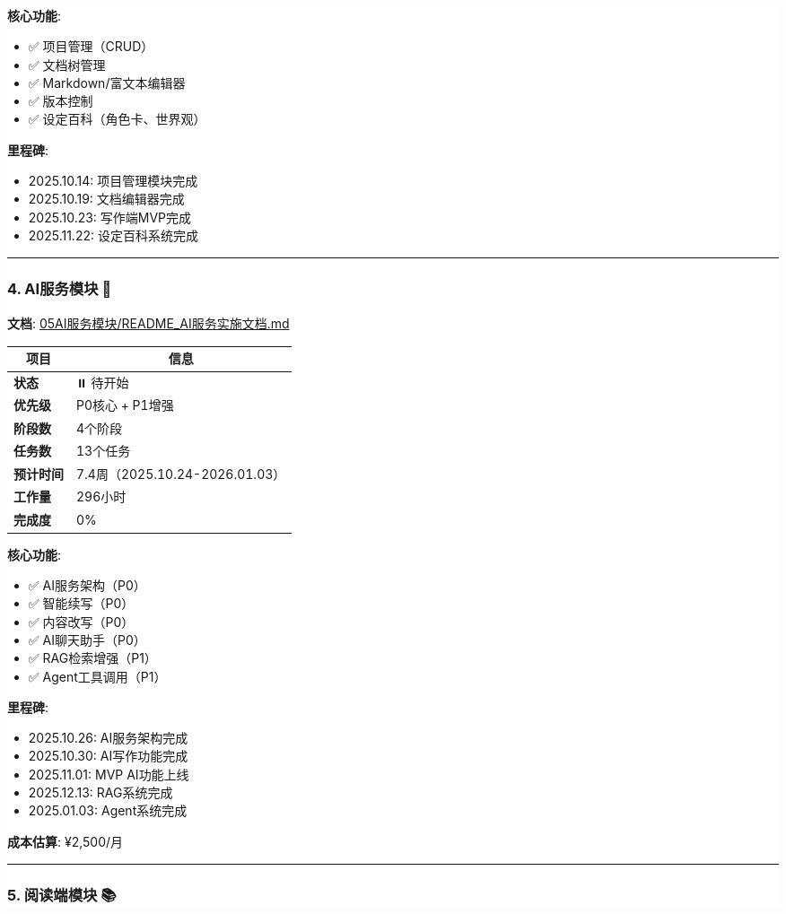 
**核心功能**:
- ✅ 项目管理（CRUD）
- ✅ 文档树管理
- ✅ Markdown/富文本编辑器
- ✅ 版本控制
- ✅ 设定百科（角色卡、世界观）

**里程碑**:
- 2025.10.14: 项目管理模块完成
- 2025.10.19: 文档编辑器完成
- 2025.10.23: 写作端MVP完成
- 2025.11.22: 设定百科系统完成

---

### 4. AI服务模块 🤖

**文档**: [05AI服务模块/README_AI服务实施文档.md](./05AI服务模块/README_AI服务实施文档.md)

| 项目 | 信息 |
|------|------|
| **状态** | ⏸️ 待开始 |
| **优先级** | P0核心 + P1增强 |
| **阶段数** | 4个阶段 |
| **任务数** | 13个任务 |
| **预计时间** | 7.4周（2025.10.24-2026.01.03） |
| **工作量** | 296小时 |
| **完成度** | 0% |

**核心功能**:
- ✅ AI服务架构（P0）
- ✅ 智能续写（P0）
- ✅ 内容改写（P0）
- ✅ AI聊天助手（P0）
- ✅ RAG检索增强（P1）
- ✅ Agent工具调用（P1）

**里程碑**:
- 2025.10.26: AI服务架构完成
- 2025.10.30: AI写作功能完成
- 2025.11.01: MVP AI功能上线
- 2025.12.13: RAG系统完成
- 2025.01.03: Agent系统完成

**成本估算**: ¥2,500/月

---

### 5. 阅读端模块 📚
